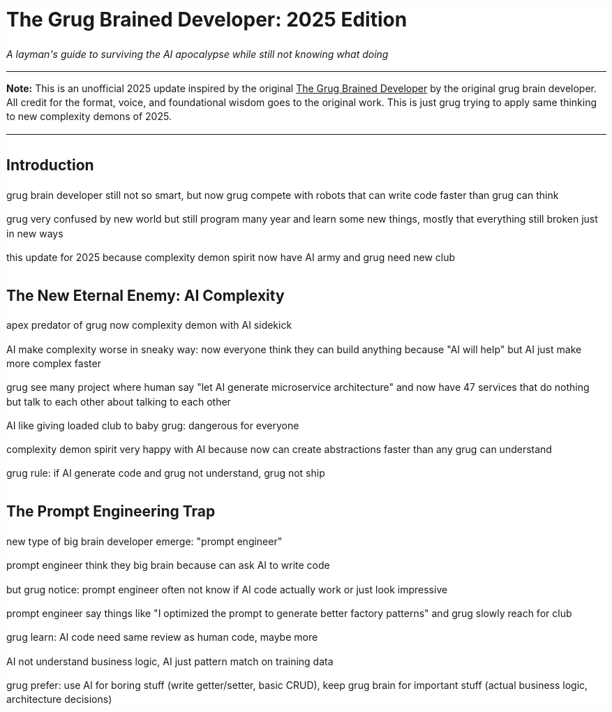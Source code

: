 # The Grug Brained Developer: 2025 Edition

*A layman's guide to surviving the AI apocalypse while still not knowing what doing*

---

**Note:** This is an unofficial 2025 update inspired by the original [The Grug Brained Developer](https://grugbrain.dev/) by the original grug brain developer. All credit for the format, voice, and foundational wisdom goes to the original work. This is just grug trying to apply same thinking to new complexity demons of 2025.

---

## Introduction

grug brain developer still not so smart, but now grug compete with robots that can write code faster than grug can think

grug very confused by new world but still program many year and learn some new things, mostly that everything still broken just in new ways

this update for 2025 because complexity demon spirit now have AI army and grug need new club

## The New Eternal Enemy: AI Complexity

apex predator of grug now complexity demon with AI sidekick

AI make complexity worse in sneaky way: now everyone think they can build anything because "AI will help" but AI just make more complex faster

grug see many project where human say "let AI generate microservice architecture" and now have 47 services that do nothing but talk to each other about talking to each other

AI like giving loaded club to baby grug: dangerous for everyone

complexity demon spirit very happy with AI because now can create abstractions faster than any grug can understand

grug rule: if AI generate code and grug not understand, grug not ship

## The Prompt Engineering Trap

new type of big brain developer emerge: "prompt engineer"

prompt engineer think they big brain because can ask AI to write code

but grug notice: prompt engineer often not know if AI code actually work or just look impressive

prompt engineer say things like "I optimized the prompt to generate better factory patterns" and grug slowly reach for club

grug learn: AI code need same review as human code, maybe more

AI not understand business logic, AI just pattern match on training data

grug prefer: use AI for boring stuff (write getter/setter, basic CRUD), keep grug brain for important stuff (actual business logic, architecture decisions)
